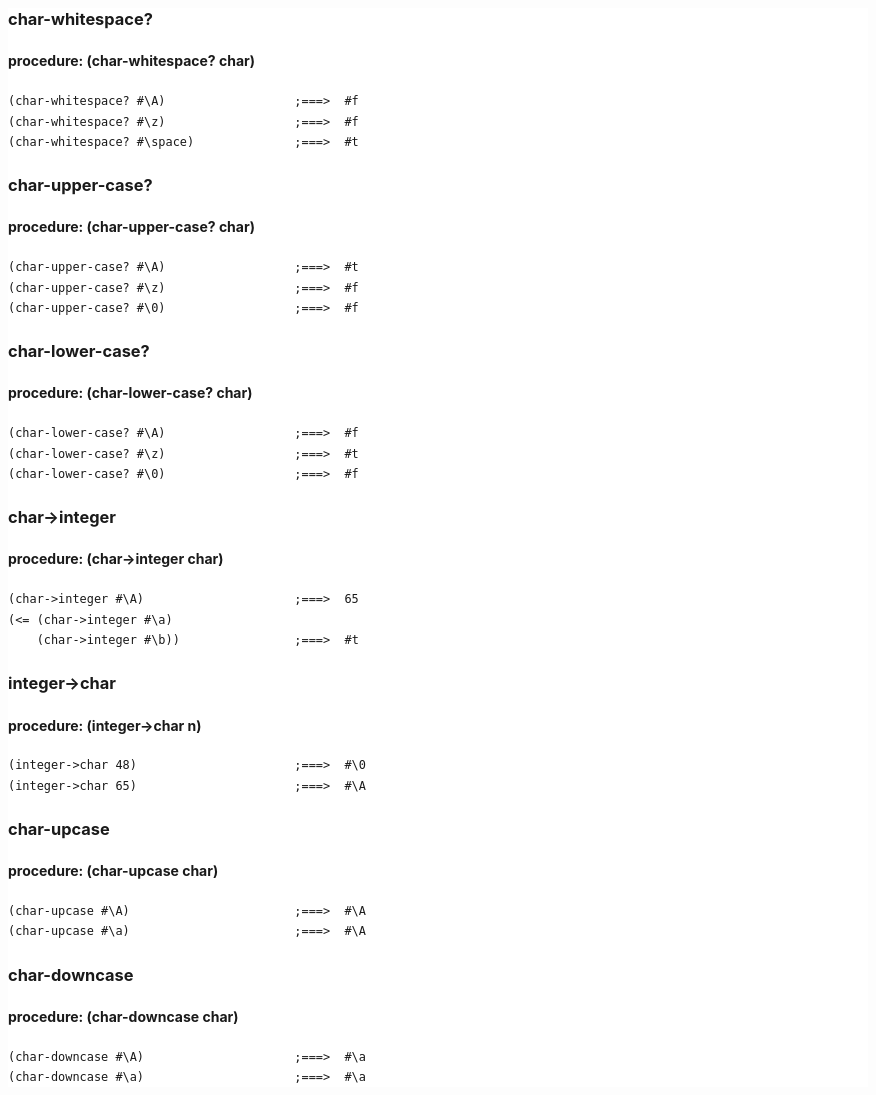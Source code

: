 ### char-whitespace?
#### procedure:  (char-whitespace? char)
~~~
(char-whitespace? #\A)                  ;===>  #f
(char-whitespace? #\z)                  ;===>  #f
(char-whitespace? #\space)              ;===>  #t
~~~

### char-upper-case?
#### procedure:  (char-upper-case? char)
~~~
(char-upper-case? #\A)                  ;===>  #t
(char-upper-case? #\z)                  ;===>  #f
(char-upper-case? #\0)                  ;===>  #f
~~~

### char-lower-case?
#### procedure:  (char-lower-case? char)
~~~
(char-lower-case? #\A)                  ;===>  #f
(char-lower-case? #\z)                  ;===>  #t
(char-lower-case? #\0)                  ;===>  #f
~~~

### char->integer
#### procedure:  (char->integer char)
~~~
(char->integer #\A)                     ;===>  65
(<= (char->integer #\a)
    (char->integer #\b))                ;===>  #t
~~~

### integer->char
#### procedure:  (integer->char n)
~~~
(integer->char 48)                      ;===>  #\0
(integer->char 65)                      ;===>  #\A
~~~

### char-upcase
#### procedure:  (char-upcase char)
~~~
(char-upcase #\A)                       ;===>  #\A
(char-upcase #\a)                       ;===>  #\A
~~~

### char-downcase
#### procedure:  (char-downcase char)
~~~
(char-downcase #\A)                     ;===>  #\a
(char-downcase #\a)                     ;===>  #\a
~~~
